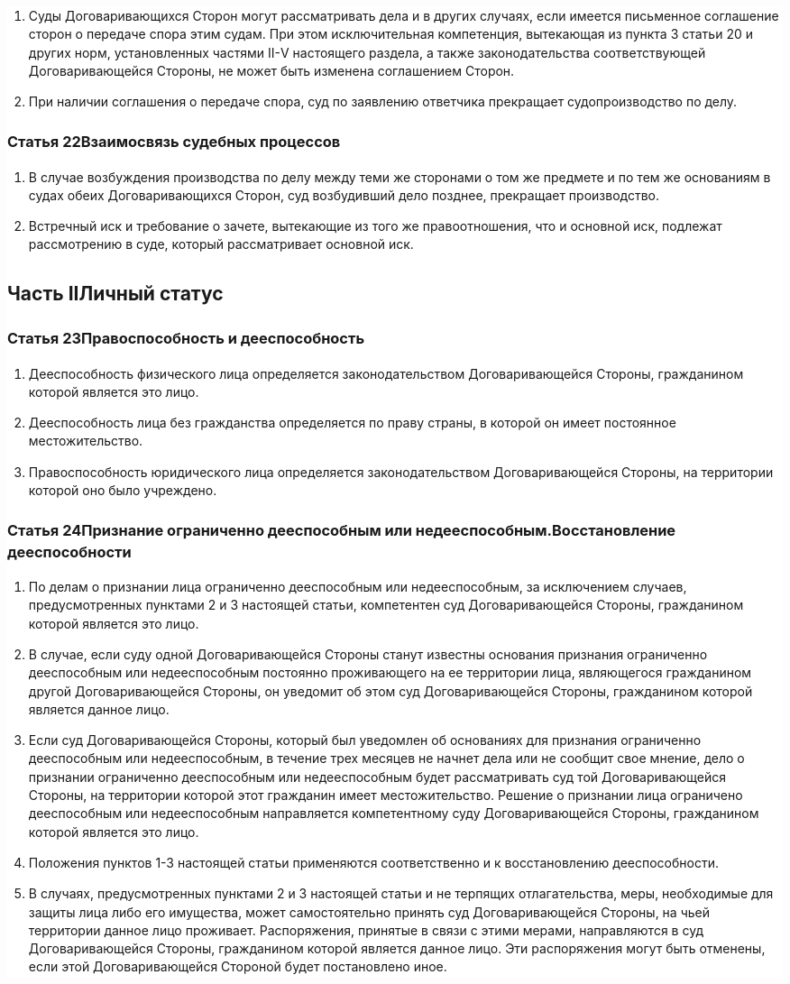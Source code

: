 1. Суды Договаривающихся Сторон могут рассматривать дела и в других случаях, если имеется письменное соглашение сторон о передаче спора этим судам. При этом исключительная компетенция, вытекающая из пункта 3 статьи 20 и других норм, установленных частями ІІ-V настоящего раздела, а также законодательства соответствующей Договаривающейся Стороны, не может быть изменена соглашением Сторон.

2. При наличии соглашения о передаче спора, суд по заявлению ответчика прекращает судопроизводство по делу.

### Статья 22Взаимосвязь судебных процессов

1. В случае возбуждения производства по делу между теми же сторонами о том же предмете и по тем же основаниям в судах обеих Договаривающихся Сторон, суд возбудивший дело позднее, прекращает производство.

2. Встречный иск и требование о зачете, вытекающие из того же правоотношения, что и основной иск, подлежат рассмотрению в суде, который рассматривает основной иск.

## Часть ІІЛичный статус

### Статья 23Правоспособность и дееспособность

1. Дееспособность физического лица определяется законодательством Договаривающейся Стороны, гражданином которой является это лицо.

2. Дееспособность лица без гражданства определяется по праву страны, в которой он имеет постоянное местожительство.

3. Правоспособность юридического лица определяется законодательством Договаривающейся Стороны, на территории которой оно было учреждено.

### Статья 24Признание ограниченно дееспособным или недееспособным.Восстановление дееспособности

1. По делам о признании лица ограниченно дееспособным или недееспособным, за исключением случаев, предусмотренных пунктами 2 и 3 настоящей статьи, компетентен суд Договаривающейся Стороны, гражданином которой является это лицо.

2. В случае, если суду одной Договаривающейся Стороны станут известны основания признания ограниченно дееспособным или недееспособным постоянно проживающего на ее территории лица, являющегося гражданином другой Договаривающейся Стороны, он уведомит об этом суд Договаривающейся Стороны, гражданином которой является данное лицо.

3. Если суд Договаривающейся Стороны, который был уведомлен об основаниях для признания ограниченно дееспособным или недееспособным, в течение трех месяцев не начнет дела или не сообщит свое мнение, дело о признании ограниченно дееспособным или недееспособным будет рассматривать суд той Договаривающейся Стороны, на территории которой этот гражданин имеет местожительство. Решение о признании лица ограничено дееспособным или недееспособным направляется компетентному суду Договаривающейся Стороны, гражданином которой является это лицо.

4. Положения пунктов 1-3 настоящей статьи применяются соответственно и к восстановлению дееспособности.

5. В случаях, предусмотренных пунктами 2 и 3 настоящей статьи и не терпящих отлагательства, меры, необходимые для защиты лица либо его имущества, может самостоятельно принять суд Договаривающейся Стороны, на чьей территории данное лицо проживает. Распоряжения, принятые в связи с этими мерами, направляются в суд Договаривающейся Стороны, гражданином которой является данное лицо. Эти распоряжения могут быть отменены, если этой Договаривающейся Стороной будет постановлено иное.

